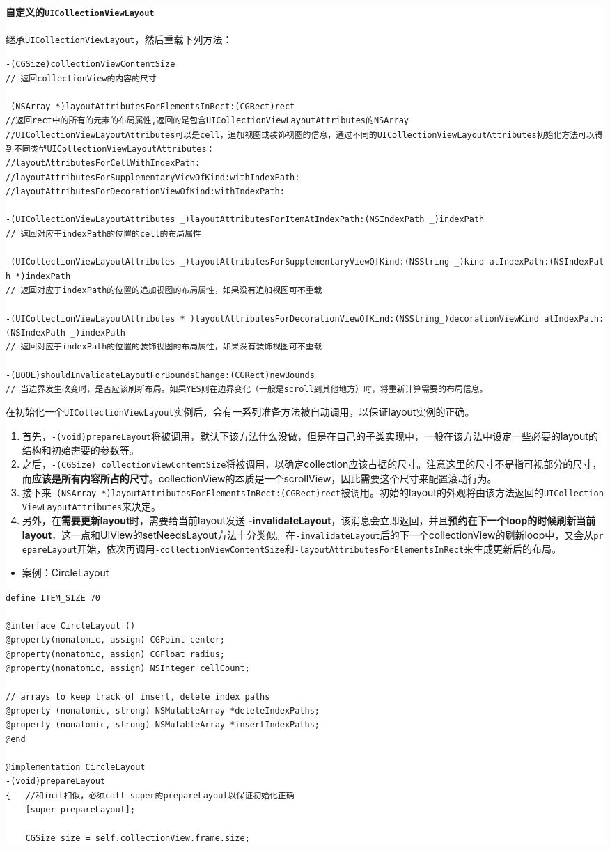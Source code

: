 

#### 自定义的`UICollectionViewLayout`

继承`UICollectionViewLayout`，然后重载下列方法：

``` objc
-(CGSize)collectionViewContentSize
// 返回collectionView的内容的尺寸

-(NSArray *)layoutAttributesForElementsInRect:(CGRect)rect
//返回rect中的所有的元素的布局属性,返回的是包含UICollectionViewLayoutAttributes的NSArray
//UICollectionViewLayoutAttributes可以是cell，追加视图或装饰视图的信息，通过不同的UICollectionViewLayoutAttributes初始化方法可以得到不同类型UICollectionViewLayoutAttributes：
//layoutAttributesForCellWithIndexPath:
//layoutAttributesForSupplementaryViewOfKind:withIndexPath:
//layoutAttributesForDecorationViewOfKind:withIndexPath:

-(UICollectionViewLayoutAttributes _)layoutAttributesForItemAtIndexPath:(NSIndexPath _)indexPath
// 返回对应于indexPath的位置的cell的布局属性

-(UICollectionViewLayoutAttributes _)layoutAttributesForSupplementaryViewOfKind:(NSString _)kind atIndexPath:(NSIndexPath *)indexPath
// 返回对应于indexPath的位置的追加视图的布局属性，如果没有追加视图可不重载

-(UICollectionViewLayoutAttributes * )layoutAttributesForDecorationViewOfKind:(NSString_)decorationViewKind atIndexPath:(NSIndexPath _)indexPath
// 返回对应于indexPath的位置的装饰视图的布局属性，如果没有装饰视图可不重载

-(BOOL)shouldInvalidateLayoutForBoundsChange:(CGRect)newBounds
// 当边界发生改变时，是否应该刷新布局。如果YES则在边界变化（一般是scroll到其他地方）时，将重新计算需要的布局信息。
```



在初始化一个`UICollectionViewLayout`实例后，会有一系列准备方法被自动调用，以保证layout实例的正确。

1. 首先，`-(void)prepareLayout`将被调用，默认下该方法什么没做，但是在自己的子类实现中，一般在该方法中设定一些必要的layout的结构和初始需要的参数等。
2. 之后，`-(CGSize) collectionViewContentSize`将被调用，以确定collection应该占据的尺寸。注意这里的尺寸不是指可视部分的尺寸，而**应该是所有内容所占的尺寸**。collectionView的本质是一个scrollView，因此需要这个尺寸来配置滚动行为。
3. 接下来`-(NSArray *)layoutAttributesForElementsInRect:(CGRect)rect`被调用。初始的layout的外观将由该方法返回的`UICollectionViewLayoutAttributes`来决定。
4. 另外，在**需要更新layout**时，需要给当前layout发送 **-invalidateLayout**，该消息会立即返回，并且**预约在下一个loop的时候刷新当前layout**，这一点和UIView的setNeedsLayout方法十分类似。在`-invalidateLayout`后的下一个collectionView的刷新loop中，又会从`prepareLayout`开始，依次再调用`-collectionViewContentSize`和`-layoutAttributesForElementsInRect`来生成更新后的布局。



- 案例：CircleLayout

``` objc
define ITEM_SIZE 70

@interface CircleLayout ()
@property(nonatomic, assign) CGPoint center;
@property(nonatomic, assign) CGFloat radius;
@property(nonatomic, assign) NSInteger cellCount;

// arrays to keep track of insert, delete index paths
@property (nonatomic, strong) NSMutableArray *deleteIndexPaths;
@property (nonatomic, strong) NSMutableArray *insertIndexPaths;
@end

@implementation CircleLayout
-(void)prepareLayout
{   //和init相似，必须call super的prepareLayout以保证初始化正确
    [super prepareLayout];

    CGSize size = self.collectionView.frame.size;
```